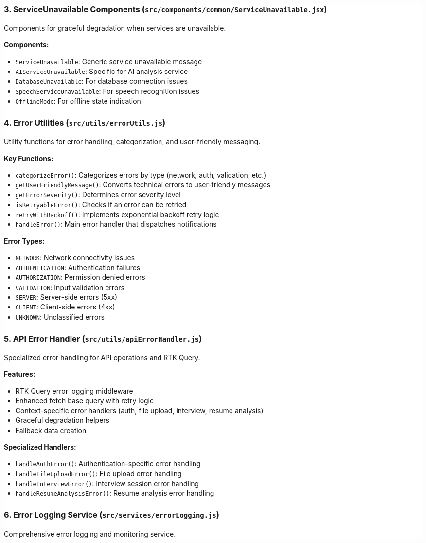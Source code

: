 ### 3. ServiceUnavailable Components (`src/components/common/ServiceUnavailable.jsx`)

Components for graceful degradation when services are unavailable.

**Components:**
- `ServiceUnavailable`: Generic service unavailable message
- `AIServiceUnavailable`: Specific for AI analysis service
- `DatabaseUnavailable`: For database connection issues
- `SpeechServiceUnavailable`: For speech recognition issues
- `OfflineMode`: For offline state indication

### 4. Error Utilities (`src/utils/errorUtils.js`)

Utility functions for error handling, categorization, and user-friendly messaging.

**Key Functions:**
- `categorizeError()`: Categorizes errors by type (network, auth, validation, etc.)
- `getUserFriendlyMessage()`: Converts technical errors to user-friendly messages
- `getErrorSeverity()`: Determines error severity level
- `isRetryableError()`: Checks if an error can be retried
- `retryWithBackoff()`: Implements exponential backoff retry logic
- `handleError()`: Main error handler that dispatches notifications

**Error Types:**
- `NETWORK`: Network connectivity issues
- `AUTHENTICATION`: Authentication failures
- `AUTHORIZATION`: Permission denied errors
- `VALIDATION`: Input validation errors
- `SERVER`: Server-side errors (5xx)
- `CLIENT`: Client-side errors (4xx)
- `UNKNOWN`: Unclassified errors

### 5. API Error Handler (`src/utils/apiErrorHandler.js`)

Specialized error handling for API operations and RTK Query.

**Features:**
- RTK Query error logging middleware
- Enhanced fetch base query with retry logic
- Context-specific error handlers (auth, file upload, interview, resume analysis)
- Graceful degradation helpers
- Fallback data creation

**Specialized Handlers:**
- `handleAuthError()`: Authentication-specific error handling
- `handleFileUploadError()`: File upload error handling
- `handleInterviewError()`: Interview session error handling
- `handleResumeAnalysisError()`: Resume analysis error handling

### 6. Error Logging Service (`src/services/errorLogging.js`)

Comprehensive error logging and monitoring service.
